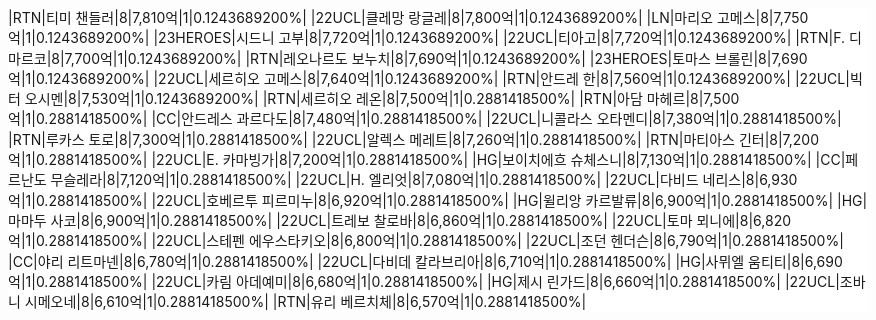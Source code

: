 |RTN|티미 챈들러|8|7,810억|1|0.1243689200%|
|22UCL|클레망 랑글레|8|7,800억|1|0.1243689200%|
|LN|마리오 고메스|8|7,750억|1|0.1243689200%|
|23HEROES|시드니 고부|8|7,720억|1|0.1243689200%|
|22UCL|티아고|8|7,720억|1|0.1243689200%|
|RTN|F. 디마르코|8|7,700억|1|0.1243689200%|
|RTN|레오나르도 보누치|8|7,690억|1|0.1243689200%|
|23HEROES|토마스 브롤린|8|7,690억|1|0.1243689200%|
|22UCL|세르히오 고메스|8|7,640억|1|0.1243689200%|
|RTN|안드레 한|8|7,560억|1|0.1243689200%|
|22UCL|빅터 오시멘|8|7,530억|1|0.1243689200%|
|RTN|세르히오 레온|8|7,500억|1|0.2881418500%|
|RTN|아담 마헤르|8|7,500억|1|0.2881418500%|
|CC|안드레스 과르다도|8|7,480억|1|0.2881418500%|
|22UCL|니콜라스 오타멘디|8|7,380억|1|0.2881418500%|
|RTN|루카스 토로|8|7,300억|1|0.2881418500%|
|22UCL|알렉스 메레트|8|7,260억|1|0.2881418500%|
|RTN|마티아스 긴터|8|7,200억|1|0.2881418500%|
|22UCL|E. 카마빙가|8|7,200억|1|0.2881418500%|
|HG|보이치에흐 슈체스니|8|7,130억|1|0.2881418500%|
|CC|페르난도 무슬레라|8|7,120억|1|0.2881418500%|
|22UCL|H. 엘리엇|8|7,080억|1|0.2881418500%|
|22UCL|다비드 네리스|8|6,930억|1|0.2881418500%|
|22UCL|호베르투 피르미누|8|6,920억|1|0.2881418500%|
|HG|윌리앙 카르발류|8|6,900억|1|0.2881418500%|
|HG|마마두 사코|8|6,900억|1|0.2881418500%|
|22UCL|트레보 찰로바|8|6,860억|1|0.2881418500%|
|22UCL|토마 뫼니에|8|6,820억|1|0.2881418500%|
|22UCL|스테펜 에우스타키오|8|6,800억|1|0.2881418500%|
|22UCL|조던 헨더슨|8|6,790억|1|0.2881418500%|
|CC|야리 리트마넨|8|6,780억|1|0.2881418500%|
|22UCL|다비데 칼라브리아|8|6,710억|1|0.2881418500%|
|HG|사뮈엘 움티티|8|6,690억|1|0.2881418500%|
|22UCL|카림 아데예미|8|6,680억|1|0.2881418500%|
|HG|제시 린가드|8|6,660억|1|0.2881418500%|
|22UCL|조바니 시메오네|8|6,610억|1|0.2881418500%|
|RTN|유리 베르치체|8|6,570억|1|0.2881418500%|